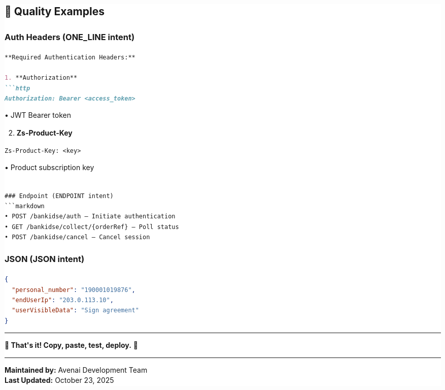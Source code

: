
## 🎯 Quality Examples

### Auth Headers (ONE_LINE intent)
```markdown
**Required Authentication Headers:**

1. **Authorization**
```http
Authorization: Bearer <access_token>
```
• JWT Bearer token

2. **Zs-Product-Key**
```http
Zs-Product-Key: <key>
```
• Product subscription key
```

### Endpoint (ENDPOINT intent)
```markdown
• POST /bankidse/auth — Initiate authentication
• GET /bankidse/collect/{orderRef} — Poll status
• POST /bankidse/cancel — Cancel session
```

### JSON (JSON intent)
```json
{
  "personal_number": "190001019876",
  "endUserIp": "203.0.113.10",
  "userVisibleData": "Sign agreement"
}
```

---

**🎉 That's it! Copy, paste, test, deploy.** 🚀

---

**Maintained by:** Avenai Development Team  
**Last Updated:** October 23, 2025

